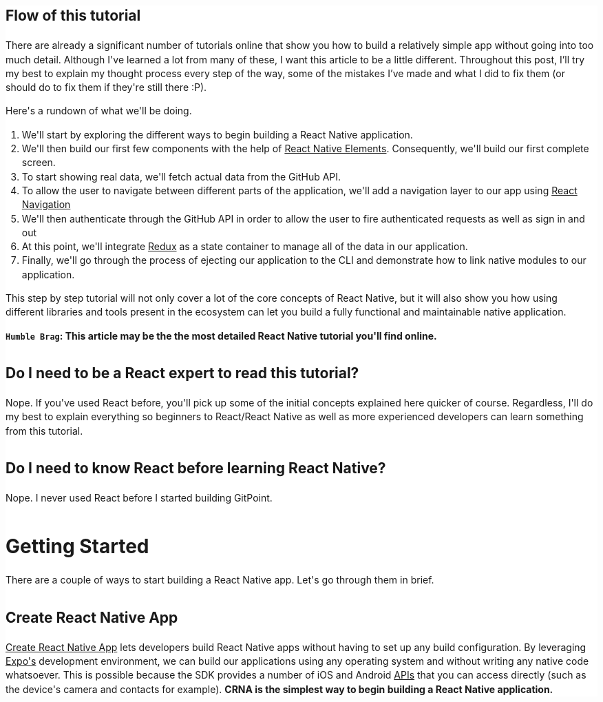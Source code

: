 ## Flow of this tutorial

There are already a significant number of tutorials online that show you how to build a relatively simple app without going into too much detail. Although I've learned a lot from many of these, I want this article to be a little different. Throughout this post, I’ll try my best to explain my thought process every step of the way, some of the mistakes I’ve made and what I did to fix them (or should do to fix them if they're still there :P).

Here's a rundown of what we'll be doing.

1.  We'll start by exploring the different ways to begin building a React Native application.
2.  We'll then build our first few components with the help of [React Native Elements](https://github.com/react-native-training/react-native-elements). Consequently, we'll build our first complete screen.
3.  To start showing real data, we'll fetch actual data from the GitHub API.
4.  To allow the user to navigate between different parts of the application, we'll add a navigation layer to our app using [React Navigation](https://github.com/react-community/react-navigation)
5.  We'll then authenticate through the GitHub API in order to allow the user to fire authenticated requests as well as sign in and out
6.  At this point, we'll integrate [Redux](https://github.com/reactjs/redux) as a state container to manage all of the data in our application.
7.  Finally, we'll go through the process of ejecting our application to the CLI and demonstrate how to link native modules to our application.

This step by step tutorial will not only cover a lot of the core concepts of React Native, but it will also show you how using different libraries and tools present in the ecosystem can let you build a fully functional and maintainable native application.

**`Humble Brag`: This article may be the the most detailed React Native tutorial you'll find online.**

## Do I need to be a React expert to read this tutorial?

Nope. If you've used React before, you'll pick up some of the initial concepts explained here quicker of course. Regardless, I'll do my best to explain everything so beginners to React/React Native as well as more experienced developers can learn something from this tutorial.

## Do I need to know React before learning React Native?

Nope. I never used React before I started building GitPoint.

# Getting Started

There are a couple of ways to start building a React Native app. Let's go through them in brief.

## Create React Native App

[Create React Native App](https://github.com/react-community/create-react-native-app) lets developers build React Native apps without having to set up any build configuration. By leveraging [Expo's](https://expo.io/) development environment, we can build our applications using any operating system and without writing any native code whatsoever. This is possible because the SDK provides a number of iOS and Android [APIs](https://docs.expo.io/versions/latest/sdk/index.html) that you can access directly (such as the device's camera and contacts for example). **CRNA is the simplest way to begin building a React Native application.**
